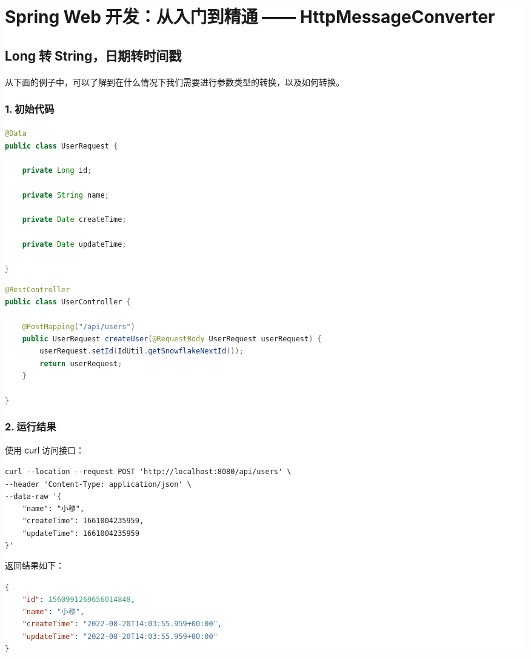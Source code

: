 # Spring Web 开发：从入门到精通 —— HttpMessageConverter

## Long 转 String，日期转时间戳

从下面的例子中，可以了解到在什么情况下我们需要进行参数类型的转换，以及如何转换。

### 1. 初始代码

```java
@Data
public class UserRequest {

    private Long id;

    private String name;

    private Date createTime;

    private Date updateTime;

}
```

```java
@RestController
public class UserController {

    @PostMapping("/api/users")
    public UserRequest createUser(@RequestBody UserRequest userRequest) {
        userRequest.setId(IdUtil.getSnowflakeNextId());
        return userRequest;
    }

}
```

### 2. 运行结果

使用 curl 访问接口：

```shell
curl --location --request POST 'http://localhost:8080/api/users' \
--header 'Content-Type: application/json' \
--data-raw '{
    "name": "小穆",
    "createTime": 1661004235959,
    "updateTime": 1661004235959
}'
```

返回结果如下：

```json
{
    "id": 1560991269656014848,
    "name": "小穆",
    "createTime": "2022-08-20T14:03:55.959+00:00",
    "updateTime": "2022-08-20T14:03:55.959+00:00"
}
```
